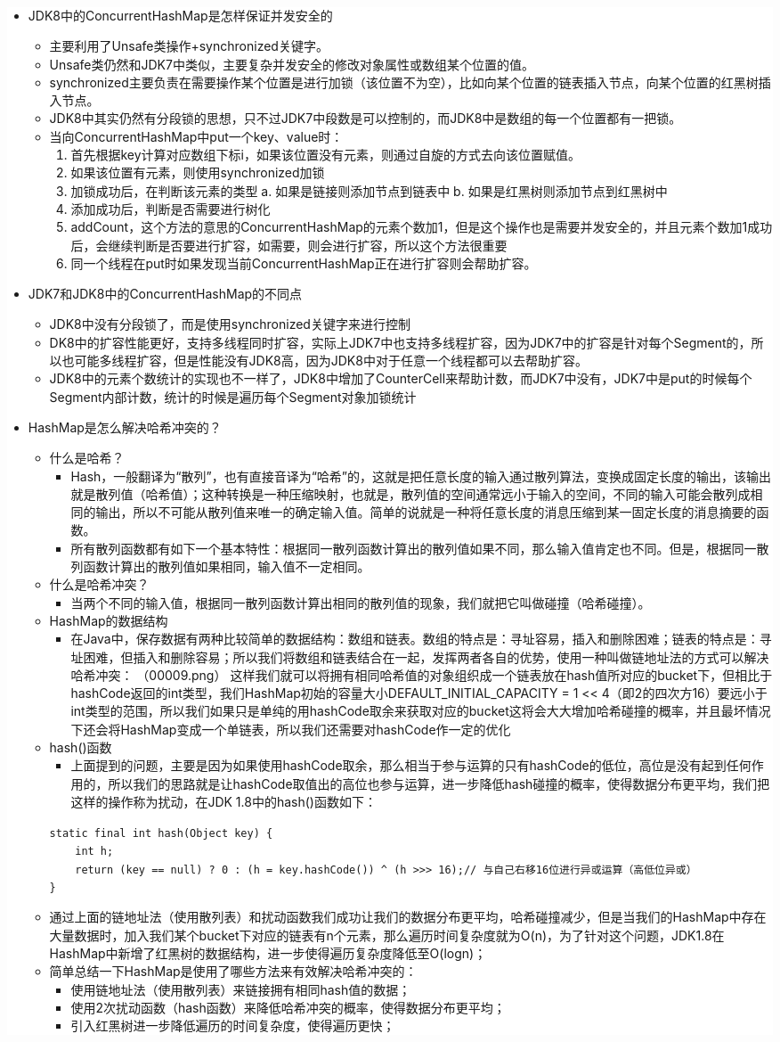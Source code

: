 * JDK8中的ConcurrentHashMap是怎样保证并发安全的
    * 主要利用了Unsafe类操作+synchronized关键字。
    * Unsafe类仍然和JDK7中类似，主要复杂并发安全的修改对象属性或数组某个位置的值。
    * synchronized主要负责在需要操作某个位置是进行加锁（该位置不为空），比如向某个位置的链表插入节点，向某个位置的红黑树插入节点。
    * JDK8中其实仍然有分段锁的思想，只不过JDK7中段数是可以控制的，而JDK8中是数组的每一个位置都有一把锁。
    * 当向ConcurrentHashMap中put一个key、value时：
        1. 首先根据key计算对应数组下标i，如果该位置没有元素，则通过自旋的方式去向该位置赋值。
        2. 如果该位置有元素，则使用synchronized加锁
        3. 加锁成功后，在判断该元素的类型
        a. 如果是链接则添加节点到链表中
        b. 如果是红黑树则添加节点到红黑树中
        4. 添加成功后，判断是否需要进行树化
        5. addCount，这个方法的意思的ConcurrentHashMap的元素个数加1，但是这个操作也是需要并发安全的，并且元素个数加1成功后，会继续判断是否要进行扩容，如需要，则会进行扩容，所以这个方法很重要
        6. 同一个线程在put时如果发现当前ConcurrentHashMap正在进行扩容则会帮助扩容。

* JDK7和JDK8中的ConcurrentHashMap的不同点
    * JDK8中没有分段锁了，而是使用synchronized关键字来进行控制
    * DK8中的扩容性能更好，支持多线程同时扩容，实际上JDK7中也支持多线程扩容，因为JDK7中的扩容是针对每个Segment的，所以也可能多线程扩容，但是性能没有JDK8高，因为JDK8中对于任意一个线程都可以去帮助扩容。
    * JDK8中的元素个数统计的实现也不一样了，JDK8中增加了CounterCell来帮助计数，而JDK7中没有，JDK7中是put的时候每个Segment内部计数，统计的时候是遍历每个Segment对象加锁统计

* HashMap是怎么解决哈希冲突的？
    * 什么是哈希？
        * Hash，一般翻译为“散列”，也有直接音译为“哈希”的，这就是把任意长度的输入通过散列算法，变换成固定长度的输出，该输出就是散列值（哈希值）；这种转换是一种压缩映射，也就是，散列值的空间通常远小于输入的空间，不同的输入可能会散列成相同的输出，所以不可能从散列值来唯一的确定输入值。简单的说就是一种将任意长度的消息压缩到某一固定长度的消息摘要的函数。
        * 所有散列函数都有如下一个基本特性：根据同一散列函数计算出的散列值如果不同，那么输入值肯定也不同。但是，根据同一散列函数计算出的散列值如果相同，输入值不一定相同。
    * 什么是哈希冲突？
        * 当两个不同的输入值，根据同一散列函数计算出相同的散列值的现象，我们就把它叫做碰撞（哈希碰撞）。
    * HashMap的数据结构
        * 在Java中，保存数据有两种比较简单的数据结构：数组和链表。数组的特点是：寻址容易，插入和删除困难；链表的特点是：寻址困难，但插入和删除容易；所以我们将数组和链表结合在一起，发挥两者各自的优势，使用一种叫做链地址法的方式可以解决哈希冲突：
        （00009.png） 这样我们就可以将拥有相同哈希值的对象组织成一个链表放在hash值所对应的bucket下，但相比于hashCode返回的int类型，我们HashMap初始的容量大小DEFAULT_INITIAL_CAPACITY = 1 << 4（即2的四次方16）要远小于int类型的范围，所以我们如果只是单纯的用hashCode取余来获取对应的bucket这将会大大增加哈希碰撞的概率，并且最坏情况下还会将HashMap变成一个单链表，所以我们还需要对hashCode作一定的优化
    * hash()函数
        * 上面提到的问题，主要是因为如果使用hashCode取余，那么相当于参与运算的只有hashCode的低位，高位是没有起到任何作用的，所以我们的思路就是让hashCode取值出的高位也参与运算，进一步降低hash碰撞的概率，使得数据分布更平均，我们把这样的操作称为扰动，在JDK 1.8中的hash()函数如下：
        ```
        static final int hash(Object key) {
            int h;
            return (key == null) ? 0 : (h = key.hashCode()) ^ (h >>> 16);// 与自己右移16位进行异或运算（高低位异或）
        }
        ```
    * 通过上面的链地址法（使用散列表）和扰动函数我们成功让我们的数据分布更平均，哈希碰撞减少，但是当我们的HashMap中存在大量数据时，加入我们某个bucket下对应的链表有n个元素，那么遍历时间复杂度就为O(n)，为了针对这个问题，JDK1.8在HashMap中新增了红黑树的数据结构，进一步使得遍历复杂度降低至O(logn)；
    * 简单总结一下HashMap是使用了哪些方法来有效解决哈希冲突的：
        * 使用链地址法（使用散列表）来链接拥有相同hash值的数据；
        * 使用2次扰动函数（hash函数）来降低哈希冲突的概率，使得数据分布更平均；
        * 引入红黑树进一步降低遍历的时间复杂度，使得遍历更快；
